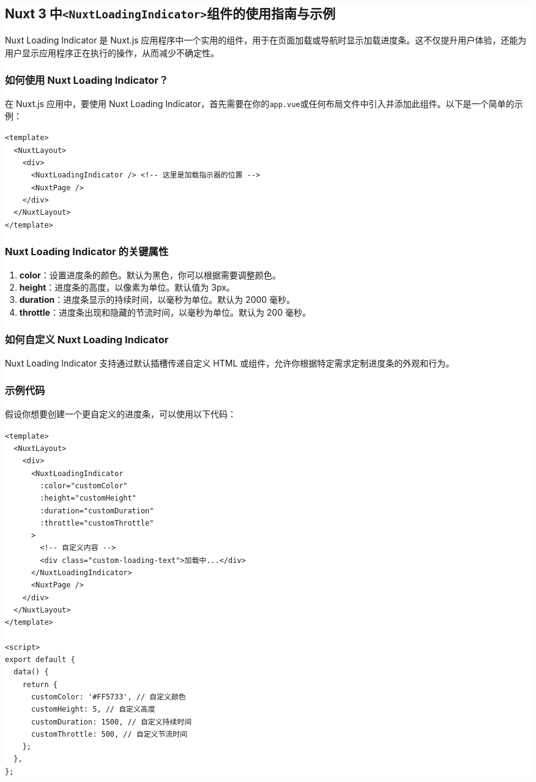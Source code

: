 ## **Nuxt 3 中`<NuxtLoadingIndicator>`组件的使用指南与示例**

Nuxt Loading Indicator 是 Nuxt.js 应用程序中一个实用的组件，用于在页面加载或导航时显示加载进度条。这不仅提升用户体验，还能为用户显示应用程序正在执行的操作，从而减少不确定性。

### 如何使用 Nuxt Loading Indicator？

在 Nuxt.js 应用中，要使用 Nuxt Loading Indicator，首先需要在你的`app.vue`或任何布局文件中引入并添加此组件。以下是一个简单的示例：

```vue
<template>
  <NuxtLayout>
    <div>
      <NuxtLoadingIndicator /> <!-- 这里是加载指示器的位置 -->
      <NuxtPage />
    </div>
  </NuxtLayout>
</template>

```

### Nuxt Loading Indicator 的关键属性

1. **color**：设置进度条的颜色。默认为黑色，你可以根据需要调整颜色。
2. **height**：进度条的高度，以像素为单位。默认值为 3px。
3. **duration**：进度条显示的持续时间，以毫秒为单位。默认为 2000 毫秒。
4. **throttle**：进度条出现和隐藏的节流时间，以毫秒为单位。默认为 200 毫秒。

### 如何自定义 Nuxt Loading Indicator

Nuxt Loading Indicator 支持通过默认插槽传递自定义 HTML 或组件，允许你根据特定需求定制进度条的外观和行为。

### 示例代码

假设你想要创建一个更自定义的进度条，可以使用以下代码：

```vue
<template>
  <NuxtLayout>
    <div>
      <NuxtLoadingIndicator
        :color="customColor"
        :height="customHeight"
        :duration="customDuration"
        :throttle="customThrottle"
      >
        <!-- 自定义内容 -->
        <div class="custom-loading-text">加载中...</div>
      </NuxtLoadingIndicator>
      <NuxtPage />
    </div>
  </NuxtLayout>
</template>

<script>
export default {
  data() {
    return {
      customColor: '#FF5733', // 自定义颜色
      customHeight: 5, // 自定义高度
      customDuration: 1500, // 自定义持续时间
      customThrottle: 500, // 自定义节流时间
    };
  },
};
```